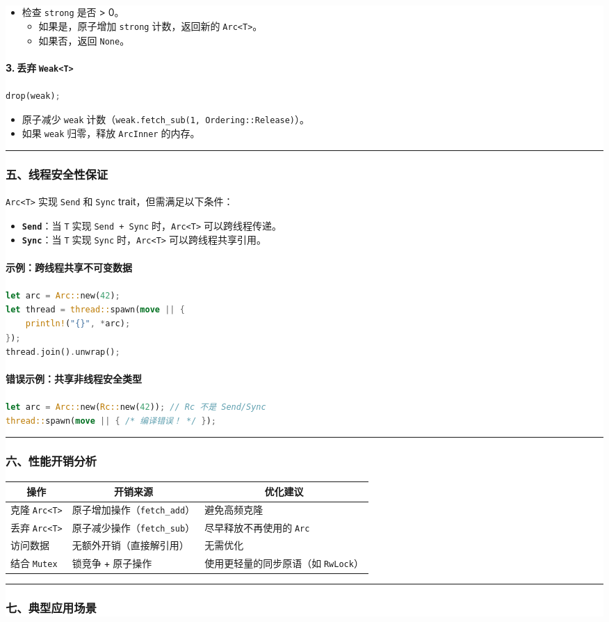 - 检查 `strong` 是否 > 0。
  - 如果是，原子增加 `strong` 计数，返回新的 `Arc<T>`。
  - 如果否，返回 `None`。

#### 3. **丢弃 `Weak<T>`**

```rust
drop(weak);
```

- 原子减少 `weak` 计数（`weak.fetch_sub(1, Ordering::Release)`）。
- 如果 `weak` 归零，释放 `ArcInner` 的内存。

---

### 五、线程安全性保证

`Arc<T>` 实现 `Send` 和 `Sync` trait，但需满足以下条件：

- **`Send`**：当 `T` 实现 `Send + Sync` 时，`Arc<T>` 可以跨线程传递。
- **`Sync`**：当 `T` 实现 `Sync` 时，`Arc<T>` 可以跨线程共享引用。

#### 示例：跨线程共享不可变数据

```rust
let arc = Arc::new(42);
let thread = thread::spawn(move || {
    println!("{}", *arc);
});
thread.join().unwrap();
```

#### 错误示例：共享非线程安全类型

```rust
let arc = Arc::new(Rc::new(42)); // Rc 不是 Send/Sync
thread::spawn(move || { /* 编译错误！ */ });
```

---

### 六、性能开销分析

| 操作               | 开销来源                          | 优化建议                          |
|--------------------|-----------------------------------|-----------------------------------|
| 克隆 `Arc<T>`      | 原子增加操作（`fetch_add`）       | 避免高频克隆                      |
| 丢弃 `Arc<T>`      | 原子减少操作（`fetch_sub`）       | 尽早释放不再使用的 `Arc`          |
| 访问数据           | 无额外开销（直接解引用）          | 无需优化                          |
| 结合 `Mutex`       | 锁竞争 + 原子操作                 | 使用更轻量的同步原语（如 `RwLock`）|

---

### 七、典型应用场景
